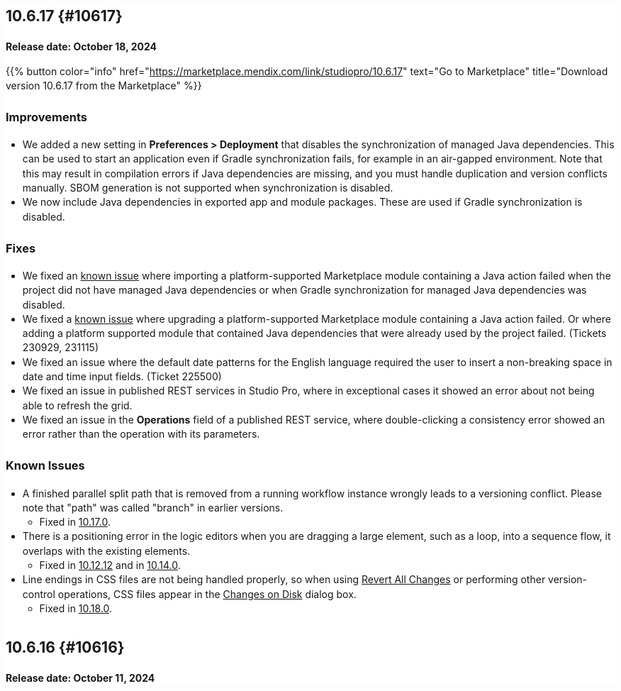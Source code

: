 ## 10.6.17 {#10617}

**Release date: October 18, 2024**

{{% button color="info" href="https://marketplace.mendix.com/link/studiopro/10.6.17" text="Go to Marketplace" title="Download version 10.6.17 from the Marketplace" %}}

### Improvements

* We added a new setting in **Preferences > Deployment** that disables the synchronization of managed Java dependencies. This can be used to start an application even if Gradle synchronization fails, for example in an air-gapped environment. Note that this may result in compilation errors if Java dependencies are missing, and you must handle duplication and version conflicts manually. SBOM generation is not supported when synchronization is disabled.
* We now include Java dependencies in exported app and module packages. These are used if Gradle synchronization is disabled.

### Fixes

* <a id="fix-import-platform-supported-module"></a>We fixed an [known issue](#import-platform-supported-module) where importing a platform-supported Marketplace module containing a Java action failed when the project did not have managed Java dependencies or when Gradle synchronization for managed Java dependencies was disabled.
* <a id="fix-upgrade-platform-supported-module"></a>We fixed a [known issue](#upgrade-platform-supported-module) where upgrading a platform-supported Marketplace module containing a Java action failed. Or where adding a platform supported module that contained Java dependencies that were already used by the project failed. (Tickets 230929, 231115)
* We fixed an issue where the default date patterns for the English language required the user to insert a non-breaking space in date and time input fields. (Ticket 225500)
* We fixed an issue in published REST services in Studio Pro, where in exceptional cases it showed an error about not being able to refresh the grid.
* We fixed an issue in the **Operations** field of a published REST service, where double-clicking a consistency error showed an error rather than the operation with its parameters.

### Known Issues

* A finished parallel split path that is removed from a running workflow instance wrongly leads to a versioning conflict. Please note that "path" was called "branch" in earlier versions.
    * Fixed in [10.17.0](/releasenotes/studio-pro/10.17/#fix-finished-parallel-split).
* There is a positioning error in the logic editors when you are dragging a large element, such as a loop, into a sequence flow, it overlaps with the existing elements.
    * Fixed in [10.12.12](/releasenotes/studio-pro/10.12/#fix-positioning-error) and in [10.14.0](/releasenotes/studio-pro/10.14/#fix-positioning-error).
* Line endings in CSS files are not being handled properly, so when using [Revert All Changes](/refguide/using-version-control-in-studio-pro/) or performing other version-control operations, CSS files appear in the [Changes on Disk](/refguide/version-control-menu/#show-changes) dialog box.
    * Fixed in [10.18.0](/releasenotes/studio-pro/10.18/#fix-line-endings).

## 10.6.16 {#10616}

**Release date: October 11, 2024**
